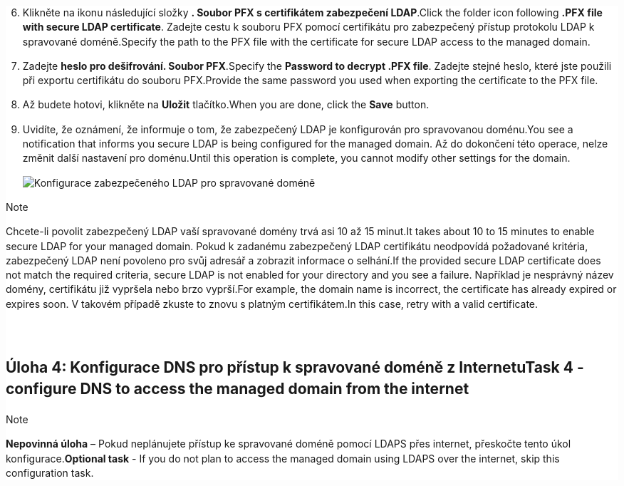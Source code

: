 6. <span data-ttu-id="826d5-125">Klikněte na ikonu následující složky **. Soubor PFX s certifikátem zabezpečení LDAP**.</span><span class="sxs-lookup"><span data-stu-id="826d5-125">Click the folder icon following **.PFX file with secure LDAP certificate**.</span></span> <span data-ttu-id="826d5-126">Zadejte cestu k souboru PFX pomocí certifikátu pro zabezpečený přístup protokolu LDAP k spravované doméně.</span><span class="sxs-lookup"><span data-stu-id="826d5-126">Specify the path to the PFX file with the certificate for secure LDAP access to the managed domain.</span></span>

7. <span data-ttu-id="826d5-127">Zadejte **heslo pro dešifrování. Soubor PFX**.</span><span class="sxs-lookup"><span data-stu-id="826d5-127">Specify the **Password to decrypt .PFX file**.</span></span> <span data-ttu-id="826d5-128">Zadejte stejné heslo, které jste použili při exportu certifikátu do souboru PFX.</span><span class="sxs-lookup"><span data-stu-id="826d5-128">Provide the same password you used when exporting the certificate to the PFX file.</span></span>

8. <span data-ttu-id="826d5-129">Až budete hotovi, klikněte na **Uložit** tlačítko.</span><span class="sxs-lookup"><span data-stu-id="826d5-129">When you are done, click the **Save** button.</span></span>

9. <span data-ttu-id="826d5-130">Uvidíte, že oznámení, že informuje o tom, že zabezpečený LDAP je konfigurován pro spravovanou doménu.</span><span class="sxs-lookup"><span data-stu-id="826d5-130">You see a notification that informs you secure LDAP is being configured for the managed domain.</span></span> <span data-ttu-id="826d5-131">Až do dokončení této operace, nelze změnit další nastavení pro doménu.</span><span class="sxs-lookup"><span data-stu-id="826d5-131">Until this operation is complete, you cannot modify other settings for the domain.</span></span>

    ![Konfigurace zabezpečeného LDAP pro spravované doméně](./media/active-directory-domain-services-admin-guide/secure-ldap-blade-configuring.png)

> [!NOTE]
> <span data-ttu-id="826d5-133">Chcete-li povolit zabezpečený LDAP vaší spravované domény trvá asi 10 až 15 minut.</span><span class="sxs-lookup"><span data-stu-id="826d5-133">It takes about 10 to 15 minutes to enable secure LDAP for your managed domain.</span></span> <span data-ttu-id="826d5-134">Pokud k zadanému zabezpečený LDAP certifikátu neodpovídá požadované kritéria, zabezpečený LDAP není povoleno pro svůj adresář a zobrazit informace o selhání.</span><span class="sxs-lookup"><span data-stu-id="826d5-134">If the provided secure LDAP certificate does not match the required criteria, secure LDAP is not enabled for your directory and you see a failure.</span></span> <span data-ttu-id="826d5-135">Například je nesprávný název domény, certifikátu již vypršela nebo brzo vyprší.</span><span class="sxs-lookup"><span data-stu-id="826d5-135">For example, the domain name is incorrect, the certificate has already expired or expires soon.</span></span> <span data-ttu-id="826d5-136">V takovém případě zkuste to znovu s platným certifikátem.</span><span class="sxs-lookup"><span data-stu-id="826d5-136">In this case, retry with a valid certificate.</span></span>
>
>

<br>

## <a name="task-4---configure-dns-to-access-the-managed-domain-from-the-internet"></a><span data-ttu-id="826d5-137">Úloha 4: Konfigurace DNS pro přístup k spravované doméně z Internetu</span><span class="sxs-lookup"><span data-stu-id="826d5-137">Task 4 - configure DNS to access the managed domain from the internet</span></span>
> [!NOTE]
> <span data-ttu-id="826d5-138">**Nepovinná úloha** – Pokud neplánujete přístup ke spravované doméně pomocí LDAPS přes internet, přeskočte tento úkol konfigurace.</span><span class="sxs-lookup"><span data-stu-id="826d5-138">**Optional task** - If you do not plan to access the managed domain using LDAPS over the internet, skip this configuration task.</span></span>
>
>
